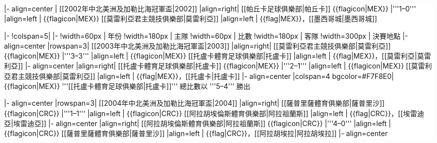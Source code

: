 |- align=center
| [[2002年中北美洲及加勒比海冠軍盃|2002]]
|align=right| [[帕丘卡足球俱樂部|帕丘卡]] {{flagicon|MEX}}
|'''1–0'''
|align=left | {{flagicon|MEX}} [[莫雷利亞君主競技俱樂部|莫雷利亞]]
|align=left | {{flag|MEX}}，[[墨西哥城|墨西哥城]]

|-
!colspan=5| 
|-
!width=60px  | 年份
!width=180px | 主隊
!width=60px  | 比數
!width=180px | 客隊
!width=300px | 決賽地點
|- align=center
|rowspan=3| [[2003年中北美洲及加勒比海冠軍盃|2003]]
|align=right| [[莫雷利亞君主競技俱樂部|莫雷利亞]] {{flagicon|MEX}}
|'''3–3'''
|align=left | {{flagicon|MEX}} [[托盧卡體育足球俱樂部|托盧卡]]
|align=left | {{flag|MEX}}，[[莫雷利亞|莫雷利亞]]
|- align=center
|align=right| [[托盧卡體育足球俱樂部|托盧卡]] {{flagicon|MEX}}
|'''2–1'''
|align=left | {{flagicon|MEX}} [[莫雷利亞君主競技俱樂部|莫雷利亞]]
|align=left | {{flag|MEX}}，[[托盧卡|托盧卡]]
|- align=center
|colspan=4 bgcolor=#F7F8E0| {{flagicon|MEX}} '''[[托盧卡體育足球俱樂部|托盧卡]]''' 總比數以 '''5–4''' 勝出

|- align=center
|rowspan=3| [[2004年中北美洲及加勒比海冠軍盃|2004]]
|align=right| [[薩普里薩體育俱樂部|薩普里沙]] {{flagicon|CRC}}
|'''1–1'''
|align=left | {{flagicon|CRC}} [[阿拉胡埃倫斯體育俱樂部|阿拉祖蘭斯]]
|align=left | {{flag|CRC}}，[[埃雷迪亞|埃雷迪亞]]
|- align=center
|align=right| [[阿拉胡埃倫斯體育俱樂部|阿拉祖蘭斯]] {{flagicon|CRC}}
|'''4–0'''
|align=left | {{flagicon|CRC}} [[薩普里薩體育俱樂部|薩普里沙]]
|align=left | {{flag|CRC}}，[[阿拉胡埃拉|阿拉胡埃拉]]
|- align=center